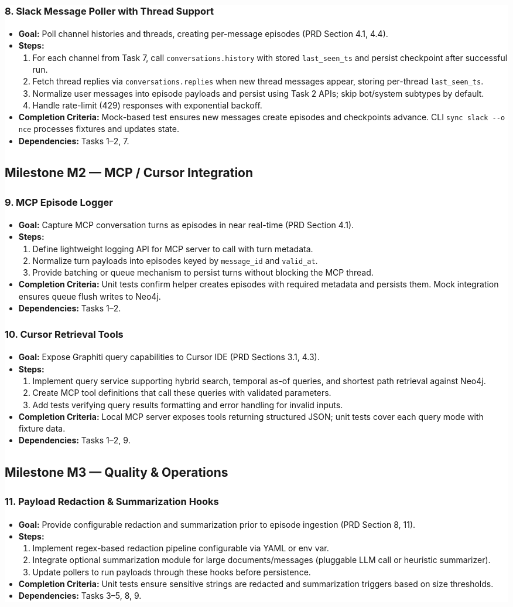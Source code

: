### 8. Slack Message Poller with Thread Support
- **Goal:** Poll channel histories and threads, creating per-message episodes (PRD Section 4.1, 4.4).
- **Steps:**
  1. For each channel from Task 7, call `conversations.history` with stored `last_seen_ts` and persist checkpoint after successful run.
  2. Fetch thread replies via `conversations.replies` when new thread messages appear, storing per-thread `last_seen_ts`.
  3. Normalize user messages into episode payloads and persist using Task 2 APIs; skip bot/system subtypes by default.
  4. Handle rate-limit (429) responses with exponential backoff.
- **Completion Criteria:** Mock-based test ensures new messages create episodes and checkpoints advance. CLI `sync slack --once` processes fixtures and updates state.
- **Dependencies:** Tasks 1–2, 7.

## Milestone M2 — MCP / Cursor Integration

### 9. MCP Episode Logger
- **Goal:** Capture MCP conversation turns as episodes in near real-time (PRD Section 4.1).
- **Steps:**
  1. Define lightweight logging API for MCP server to call with turn metadata.
  2. Normalize turn payloads into episodes keyed by `message_id` and `valid_at`.
  3. Provide batching or queue mechanism to persist turns without blocking the MCP thread.
- **Completion Criteria:** Unit tests confirm helper creates episodes with required metadata and persists them. Mock integration ensures queue flush writes to Neo4j.
- **Dependencies:** Tasks 1–2.

### 10. Cursor Retrieval Tools
- **Goal:** Expose Graphiti query capabilities to Cursor IDE (PRD Sections 3.1, 4.3).
- **Steps:**
  1. Implement query service supporting hybrid search, temporal as-of queries, and shortest path retrieval against Neo4j.
  2. Create MCP tool definitions that call these queries with validated parameters.
  3. Add tests verifying query results formatting and error handling for invalid inputs.
- **Completion Criteria:** Local MCP server exposes tools returning structured JSON; unit tests cover each query mode with fixture data.
- **Dependencies:** Tasks 1–2, 9.

## Milestone M3 — Quality & Operations

### 11. Payload Redaction & Summarization Hooks
- **Goal:** Provide configurable redaction and summarization prior to episode ingestion (PRD Section 8, 11).
- **Steps:**
  1. Implement regex-based redaction pipeline configurable via YAML or env var.
  2. Integrate optional summarization module for large documents/messages (pluggable LLM call or heuristic summarizer).
  3. Update pollers to run payloads through these hooks before persistence.
- **Completion Criteria:** Unit tests ensure sensitive strings are redacted and summarization triggers based on size thresholds.
- **Dependencies:** Tasks 3–5, 8, 9.
